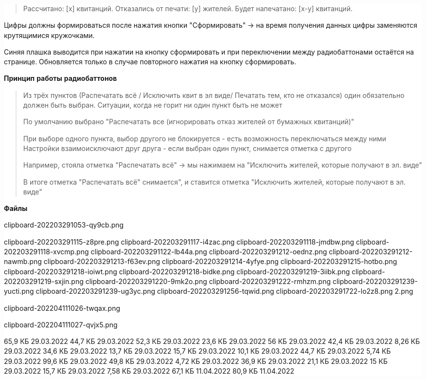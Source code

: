> Рассчитано: \[x\] квитанций. Отказались от печати: \[y\] жителей.
> Будет напечатано: \[x-y\] квитанций.

Цифры должны формироваться после нажатия кнопки "Сформировать" -\> на
время получения данных цифры заменяются крутящимися кружочками.

Синяя плашка выводится при нажатии на кнопку сформировать и при
переключении между радиобаттонами остаётся на странице. Обновляется
только в случае повторного нажатия на кнопку сформировать.

**Принцип** **работы** **радиобаттонов**

> Из трёх пунктов (Распечатать всё / Исключить квит в эл виде/ Печатать
> тем, кто не отказался) один обязательно должен быть выбран. Ситуации,
> когда не горит ни один пункт быть не может
>
> По умолчанию выбрано "Распечатать все (игнорировать отказ жителей от
> бумажных квитанций)"
>
> При выборе одного пункта, выбор другого не блокируется - есть
> возможность переключаться между ними Настройки взаимоисключают друг
> друга - если выбран один пункт, снимается отметка с другого
>
> Например, стояла отметка "Распечатать всё" -\> мы нажимаем на
> "Исключить жителей, которые получают в эл. виде"
>
> В итоге отметка "Распечатать всё" снимается", и ставится отметка
> "Исключить жителей, которые получают в эл. виде"

**Файлы**

clipboard-202203291053-qy9cb.png

clipboard-202203291115-z8pre.png clipboard-202203291117-i4zac.png
clipboard-202203291118-jmdbw.png clipboard-202203291118-xvcmp.png
clipboard-202203291122-lb44a.png clipboard-202203291212-oednz.png
clipboard-202203291212-nawmb.png clipboard-202203291213-f63ev.png
clipboard-202203291214-4yfye.png clipboard-202203291215-hotbo.png
clipboard-202203291218-ioiwt.png clipboard-202203291218-bidke.png
clipboard-202203291219-3iibk.png clipboard-202203291219-sxjin.png
clipboard-202203291220-9mk2o.png clipboard-202203291222-rmhzm.png
clipboard-202203291239-yucti.png clipboard-202203291239-ug3yc.png
clipboard-202203291256-tqwid.png clipboard-202203291722-lo2z8.png 2.png

clipboard-202204111026-twqax.png

clipboard-202204111027-qvjx5.png

65,9 КБ 29.03.2022 44,7 КБ 29.03.2022 52,3 КБ 29.03.2022 23,6 КБ
29.03.2022 56 КБ 29.03.2022 42,4 КБ 29.03.2022 8,26 КБ 29.03.2022 34,6
КБ 29.03.2022 13,7 КБ 29.03.2022 15,7 КБ 29.03.2022 10,1 КБ 29.03.2022
44,7 КБ 29.03.2022 5,74 КБ 29.03.2022 99,6 КБ 29.03.2022 49,8 КБ
29.03.2022 4,72 КБ 29.03.2022 36,9 КБ 29.03.2022 21,1 КБ 29.03.2022 15
КБ 29.03.2022 15,7 КБ 29.03.2022 7,58 КБ 29.03.2022 67,1 КБ 11.04.2022
80,9 КБ 11.04.2022
